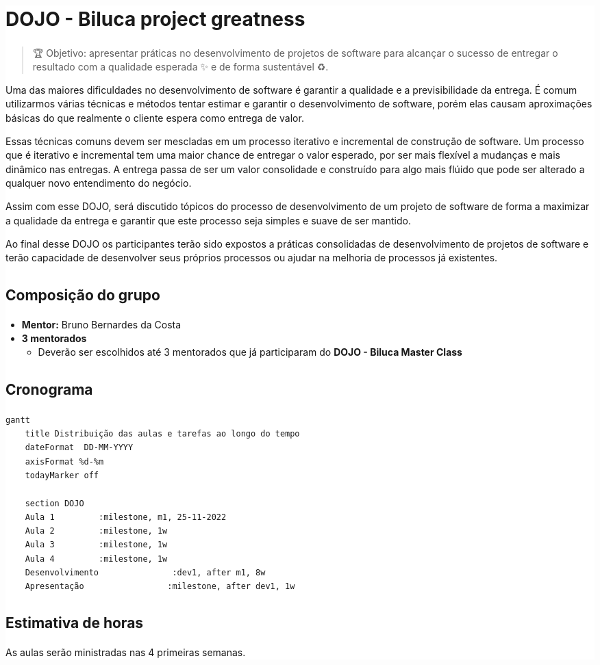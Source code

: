 # DOJO - Biluca project greatness

> 🏆 Objetivo: apresentar práticas no desenvolvimento de projetos de software para alcançar o sucesso de entregar o resultado com a qualidade esperada ✨ e de forma sustentável ♻️.

Uma das maiores dificuldades no desenvolvimento de software é garantir a qualidade e a previsibilidade da entrega. É comum utilizarmos várias técnicas e métodos tentar estimar e garantir o desenvolvimento de software, porém elas causam aproximações básicas do que realmente o cliente espera como entrega de valor. 

Essas técnicas comuns devem ser mescladas em um processo iterativo e incremental de construção de software. Um processo que é iterativo e incremental tem uma maior chance de entregar o valor esperado, por ser mais flexível a mudanças e mais dinâmico nas entregas. A entrega passa de ser um valor consolidade e construído para algo mais flúido que pode ser alterado a qualquer novo entendimento do negócio.

Assim com esse DOJO, será discutido tópicos do processo de desenvolvimento de um projeto de software de forma a maximizar a qualidade da entrega e garantir que este processo seja simples e suave de ser mantido.

Ao final desse DOJO os participantes terão sido expostos a práticas consolidadas de desenvolvimento de projetos de software e terão capacidade de desenvolver seus próprios processos ou ajudar na melhoria de processos já existentes.

## Composição do grupo

- **Mentor:** Bruno Bernardes da Costa
- **3 mentorados**
  - Deverão ser escolhidos até 3 mentorados que já participaram do **DOJO - Biluca Master Class**

## Cronograma

```mermaid
gantt
    title Distribuição das aulas e tarefas ao longo do tempo
    dateFormat  DD-MM-YYYY
    axisFormat %d-%m
    todayMarker off

    section DOJO
    Aula 1         :milestone, m1, 25-11-2022
    Aula 2         :milestone, 1w
    Aula 3         :milestone, 1w
    Aula 4         :milestone, 1w
    Desenvolvimento               :dev1, after m1, 8w
    Apresentação                 :milestone, after dev1, 1w
```

## Estimativa de horas

As aulas serão ministradas nas 4 primeiras semanas.
